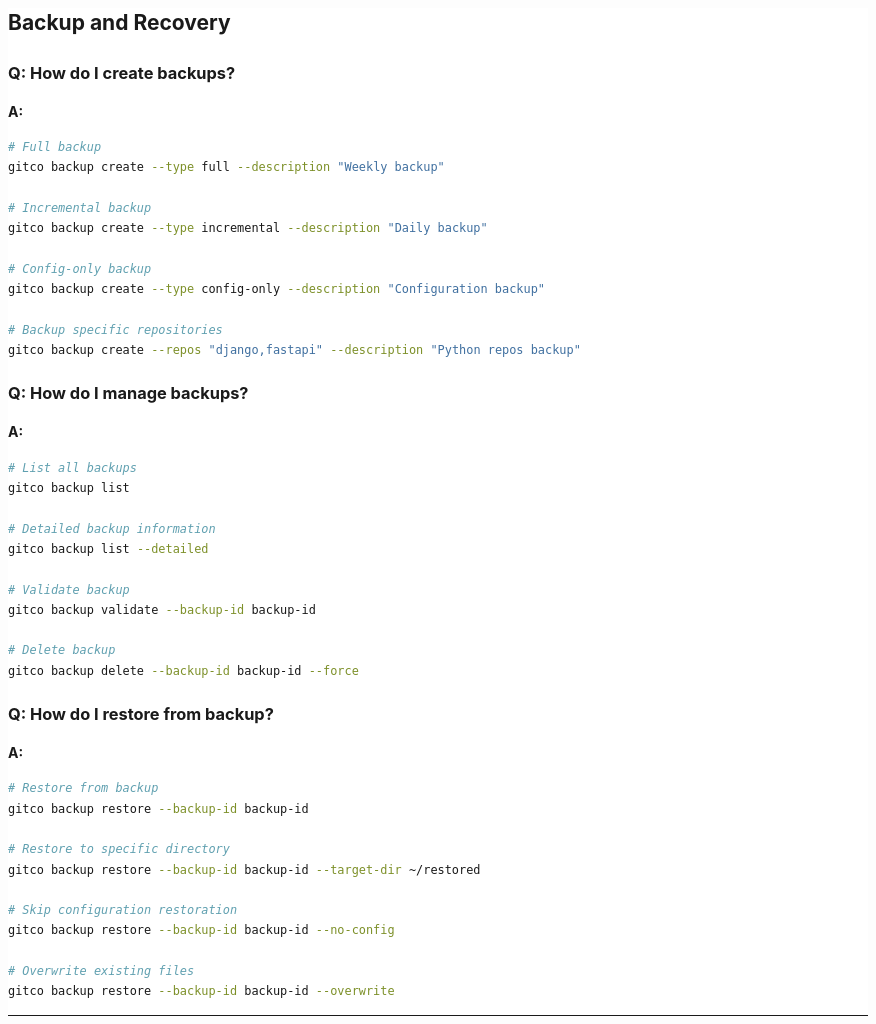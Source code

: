 
## Backup and Recovery

### Q: How do I create backups?
**A:**
```bash
# Full backup
gitco backup create --type full --description "Weekly backup"

# Incremental backup
gitco backup create --type incremental --description "Daily backup"

# Config-only backup
gitco backup create --type config-only --description "Configuration backup"

# Backup specific repositories
gitco backup create --repos "django,fastapi" --description "Python repos backup"
```

### Q: How do I manage backups?
**A:**
```bash
# List all backups
gitco backup list

# Detailed backup information
gitco backup list --detailed

# Validate backup
gitco backup validate --backup-id backup-id

# Delete backup
gitco backup delete --backup-id backup-id --force
```

### Q: How do I restore from backup?
**A:**
```bash
# Restore from backup
gitco backup restore --backup-id backup-id

# Restore to specific directory
gitco backup restore --backup-id backup-id --target-dir ~/restored

# Skip configuration restoration
gitco backup restore --backup-id backup-id --no-config

# Overwrite existing files
gitco backup restore --backup-id backup-id --overwrite
```

---